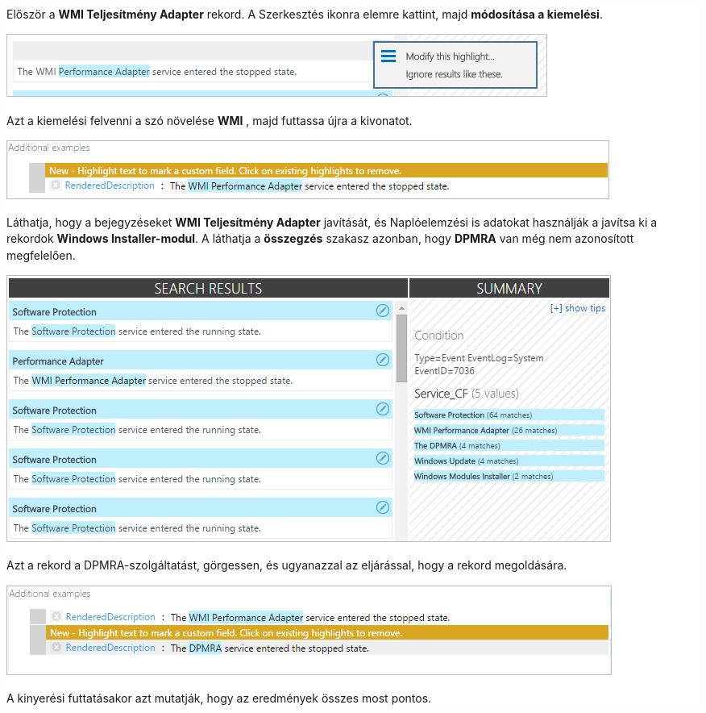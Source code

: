 
Először a **WMI Teljesítmény Adapter** rekord.  A Szerkesztés ikonra elemre kattint, majd **módosítása a kiemelési**.  

![Kiemelési módosítása](media/log-analytics-custom-fields/modify-highlight.png)

Azt a kiemelési felvenni a szó növelése **WMI** , majd futtassa újra a kivonatot.  

![További – példa](media/log-analytics-custom-fields/additional-example-01.png)

Láthatja, hogy a bejegyzéseket **WMI Teljesítmény Adapter** javítását, és Naplóelemzési is adatokat használják a javítsa ki a rekordok **Windows Installer-modul**.  A láthatja a **összegzés** szakasz azonban, hogy **DPMRA** van még nem azonosított megfelelően.

![Keresési eredmények](media/log-analytics-custom-fields/search-results-02.png)

Azt a rekord a DPMRA-szolgáltatást, görgessen, és ugyanazzal az eljárással, hogy a rekord megoldására.

![További – példa](media/log-analytics-custom-fields/additional-example-02.png)

 A kinyerési futtatásakor azt mutatják, hogy az eredmények összes most pontos.
